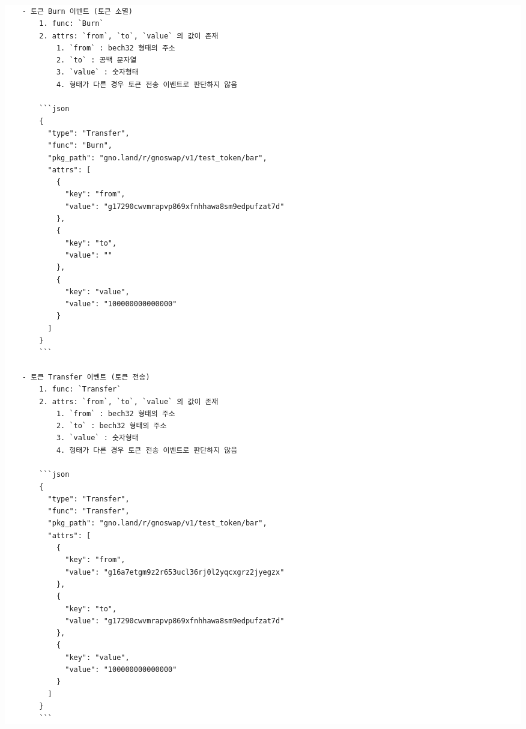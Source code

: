         - 토큰 Burn 이벤트 (토큰 소멸)
            1. func: `Burn`
            2. attrs: `from`, `to`, `value` 의 값이 존재
                1. `from` : bech32 형태의 주소
                2. `to` : 공백 문자열
                3. `value` : 숫자형태
                4. 형태가 다른 경우 토큰 전송 이벤트로 판단하지 않음

            ```json
            {
              "type": "Transfer",
              "func": "Burn",
              "pkg_path": "gno.land/r/gnoswap/v1/test_token/bar",
              "attrs": [
                {
                  "key": "from",
                  "value": "g17290cwvmrapvp869xfnhhawa8sm9edpufzat7d"
                },
                {
                  "key": "to",
                  "value": ""
                },
                {
                  "key": "value",
                  "value": "100000000000000"
                }
              ]
            }
            ```

        - 토큰 Transfer 이벤트 (토큰 전송)
            1. func: `Transfer`
            2. attrs: `from`, `to`, `value` 의 값이 존재
                1. `from` : bech32 형태의 주소
                2. `to` : bech32 형태의 주소
                3. `value` : 숫자형태
                4. 형태가 다른 경우 토큰 전송 이벤트로 판단하지 않음

            ```json
            {
              "type": "Transfer",
              "func": "Transfer",
              "pkg_path": "gno.land/r/gnoswap/v1/test_token/bar",
              "attrs": [
                {
                  "key": "from",
                  "value": "g16a7etgm9z2r653ucl36rj0l2yqcxgrz2jyegzx"
                },
                {
                  "key": "to",
                  "value": "g17290cwvmrapvp869xfnhhawa8sm9edpufzat7d"
                },
                {
                  "key": "value",
                  "value": "100000000000000"
                }
              ]
            }
            ```
